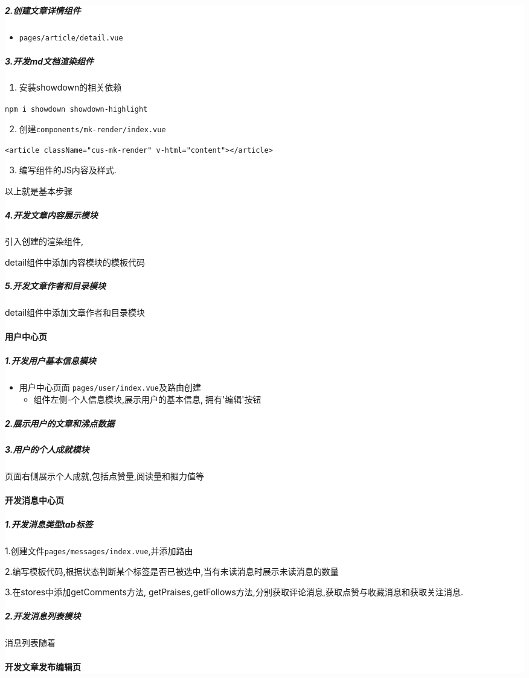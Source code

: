 ##### 2.创建文章详情组件

- `pages/article/detail.vue`

##### 3.开发md文档渲染组件

1. 安装showdown的相关依赖

```bash
npm i showdown showdown-highlight
```

2. 创建`components/mk-render/index.vue`

```vue
<article className="cus-mk-render" v-html="content"></article>
```

3. 编写组件的JS内容及样式.

以上就是基本步骤

##### 4.开发文章内容展示模块

引入创建的渲染组件,

detail组件中添加内容模块的模板代码

##### 5.开发文章作者和目录模块

detail组件中添加文章作者和目录模块

#### 用户中心页

##### 1.开发用户基本信息模块

- 用户中心页面 `pages/user/index.vue`及路由创建
  - 组件左侧-个人信息模块,展示用户的基本信息, 拥有'编辑'按钮

##### 2.展示用户的文章和沸点数据

##### 3.用户的个人成就模块

页面右侧展示个人成就,包括点赞量,阅读量和掘力值等

#### 开发消息中心页

##### 1.开发消息类型tab标签

1.创建文件`pages/messages/index.vue`,并添加路由

2.编写模板代码,根据状态判断某个标签是否已被选中,当有未读消息时展示未读消息的数量

3.在stores中添加getComments方法, getPraises,getFollows方法,分别获取评论消息,获取点赞与收藏消息和获取关注消息.

##### 2.开发消息列表模块

消息列表随着

#### 开发文章发布编辑页
